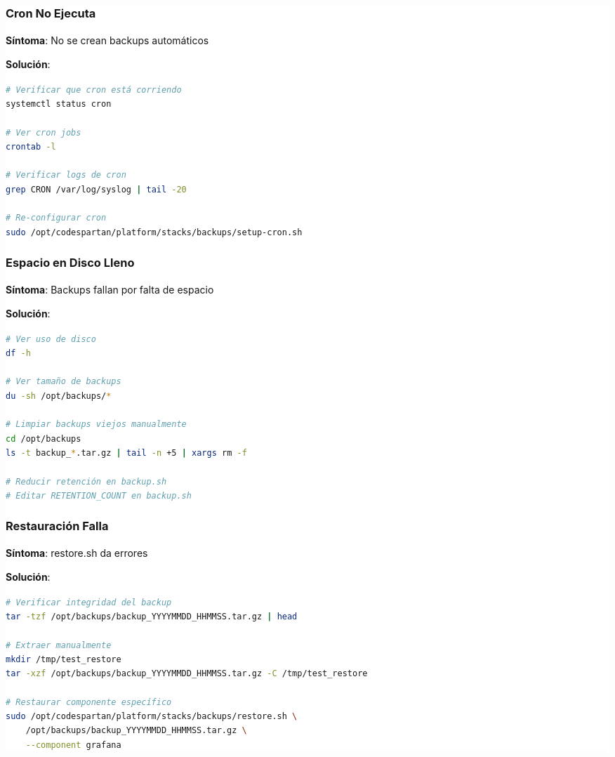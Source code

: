 ### Cron No Ejecuta

**Síntoma**: No se crean backups automáticos

**Solución**:
```bash
# Verificar que cron está corriendo
systemctl status cron

# Ver cron jobs
crontab -l

# Verificar logs de cron
grep CRON /var/log/syslog | tail -20

# Re-configurar cron
sudo /opt/codespartan/platform/stacks/backups/setup-cron.sh
```

### Espacio en Disco Lleno

**Síntoma**: Backups fallan por falta de espacio

**Solución**:
```bash
# Ver uso de disco
df -h

# Ver tamaño de backups
du -sh /opt/backups/*

# Limpiar backups viejos manualmente
cd /opt/backups
ls -t backup_*.tar.gz | tail -n +5 | xargs rm -f

# Reducir retención en backup.sh
# Editar RETENTION_COUNT en backup.sh
```

### Restauración Falla

**Síntoma**: restore.sh da errores

**Solución**:
```bash
# Verificar integridad del backup
tar -tzf /opt/backups/backup_YYYYMMDD_HHMMSS.tar.gz | head

# Extraer manualmente
mkdir /tmp/test_restore
tar -xzf /opt/backups/backup_YYYYMMDD_HHMMSS.tar.gz -C /tmp/test_restore

# Restaurar componente específico
sudo /opt/codespartan/platform/stacks/backups/restore.sh \
    /opt/backups/backup_YYYYMMDD_HHMMSS.tar.gz \
    --component grafana
```
